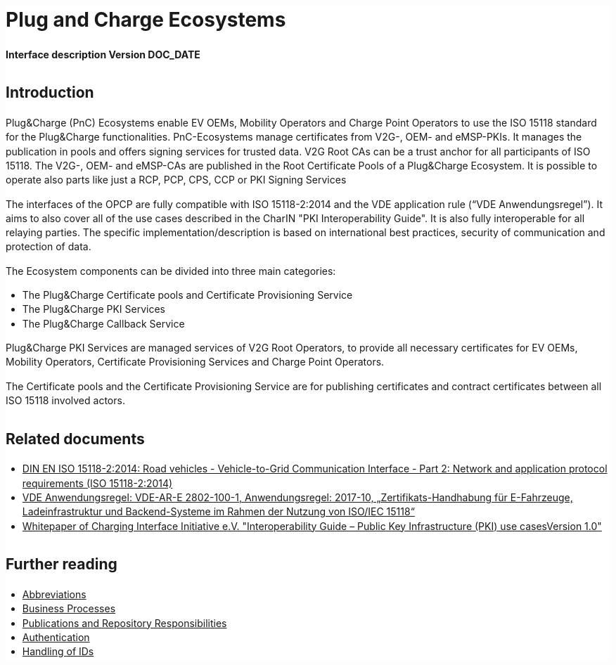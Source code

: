 # Plug and Charge Ecosystems

**Interface description Version DOC_DATE**

## Introduction

Plug&Charge (PnC) Ecosystems enable EV OEMs, Mobility Operators and Charge Point Operators to use the ISO 15118 standard for the Plug&Charge functionalities.
PnC-Ecosystems manage certificates from V2G-, OEM- and eMSP-PKIs. It manages the publication in pools  and offers signing services for trusted data. V2G Root CAs can be a trust anchor for all participants of ISO 15118. The V2G-, OEM- and eMSP-CAs are published in the Root Certificate Pools of a Plug&Charge Ecosystem. It is possible to operate also parts like just a RCP, PCP, CPS, CCP or PKI Signing Services

The interfaces of the OPCP are fully compatible with ISO 15118-2:2014 and the VDE application rule (“VDE Anwendungsregel”). It aims to also cover all of the use cases described in the CharIN "PKI Interoperability Guide". It is also fully interoperable for all relaying parties. The specific implementation/description is based on international best practices, security of communication and protection of data.

The Ecosystem components can be divided into three main categories:
 * The Plug&Charge Certificate pools and Certificate Provisioning Service
 * The Plug&Charge PKI Services
 * The Plug&Charge Callback Service

Plug&Charge PKI Services are managed services of V2G Root Operators, to provide all necessary certificates for EV OEMs, Mobility Operators, Certificate Provisioning Services and Charge Point Operators.

The Certificate pools and the Certificate Provisioning Service are for publishing certificates and contract certificates between all ISO 15118 involved actors.

## Related documents

 * [DIN EN ISO 15118-2:2014: Road vehicles - Vehicle-to-Grid Communication Interface - Part 2: Network and application protocol requirements (ISO 15118-2:2014)](https://www.din.de/en/getting-involved/standards-committees/naautomobil/publications/wdc-beuth:din21:250999944)
 * [VDE Anwendungsregel: VDE-AR-E 2802-100-1, Anwendungsregel: 2017-10, „Zertifikats-Handhabung für E-Fahrzeuge, Ladeinfrastruktur und Backend-Systeme im Rahmen der Nutzung von ISO/IEC 15118“](https://www.vde-verlag.de/normen/0800432/vde-ar-e-2802-100-1-anwendungsregel-2017-10.html)
 * [Whitepaper of Charging Interface Initiative e.V. "Interoperability Guide – Public Key Infrastructure (PKI) use casesVersion 1.0"](https://www.charin.global/media/pages/technology/knowledge-base/f50187baf9-1683808407/charin_interoperability_guide-pki_use_cases_v1.0.pdf)

## Further reading

 * [Abbreviations](#list-of-abbreviations)
 * [Business Processes](#business-processes)
 * [Publications and Repository Responsibilities](#publications-and-repository-responsibilities)
 * [Authentication](#authentication)
 * [Handling of IDs](#handling-of-ids)
